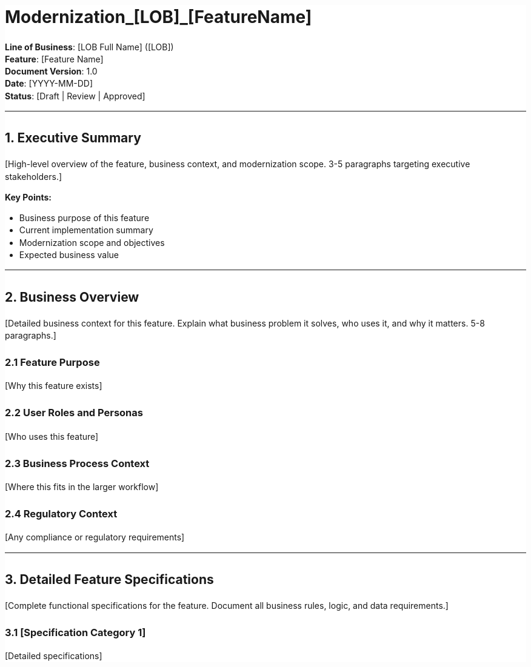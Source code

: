 # Modernization_[LOB]_[FeatureName]

**Line of Business**: [LOB Full Name] ([LOB])  
**Feature**: [Feature Name]  
**Document Version**: 1.0  
**Date**: [YYYY-MM-DD]  
**Status**: [Draft | Review | Approved]

---

## 1. Executive Summary

[High-level overview of the feature, business context, and modernization scope. 3-5 paragraphs targeting executive stakeholders.]

**Key Points:**
- Business purpose of this feature
- Current implementation summary
- Modernization scope and objectives
- Expected business value

---

## 2. Business Overview

[Detailed business context for this feature. Explain what business problem it solves, who uses it, and why it matters. 5-8 paragraphs.]

### 2.1 Feature Purpose
[Why this feature exists]

### 2.2 User Roles and Personas
[Who uses this feature]

### 2.3 Business Process Context
[Where this fits in the larger workflow]

### 2.4 Regulatory Context
[Any compliance or regulatory requirements]

---

## 3. Detailed Feature Specifications

[Complete functional specifications for the feature. Document all business rules, logic, and data requirements.]

### 3.1 [Specification Category 1]
[Detailed specifications]
